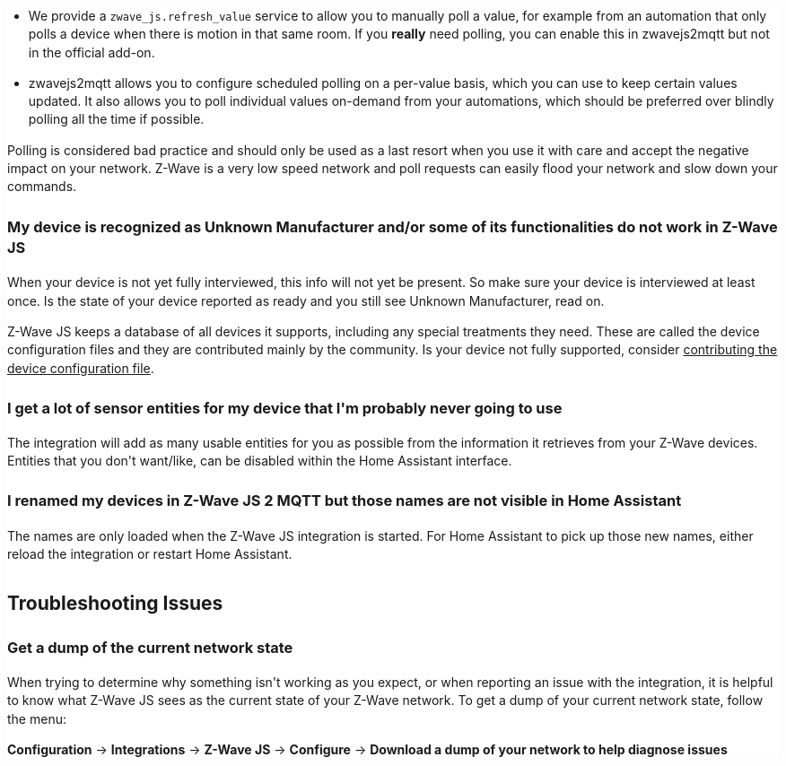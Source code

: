 - We provide a `zwave_js.refresh_value` service to allow you to manually poll a value, for example from an automation that only polls a device when there is motion in that same room. If you **really** need polling, you can enable this in zwavejs2mqtt but not in the official add-on.

- zwavejs2mqtt allows you to configure scheduled polling on a per-value basis, which you can use to keep certain values updated. It also allows you to poll individual values on-demand from your automations, which should be preferred over blindly polling all the time if possible.

<div class='note warning'>
Polling is considered bad practice and should only be used as a last resort when you use it with care and accept the negative impact on your network. Z-Wave is a very low speed network and poll requests can easily flood your network and slow down your commands.
</div>

### My device is recognized as Unknown Manufacturer and/or some of its functionalities do not work in Z-Wave JS

When your device is not yet fully interviewed, this info will not yet be present. So make sure your device is interviewed at least once. Is the state of your device reported as ready and you still see Unknown Manufacturer, read on.

Z-Wave JS keeps a database of all devices it supports, including any special treatments they need. These are called the device configuration files and they are contributed mainly by the community. Is your device not fully supported, consider [contributing the device configuration file](https://zwave-js.github.io/node-zwave-js/#/config-files/contributing-files).

### I get a lot of sensor entities for my device that I'm probably never going to use

The integration will add as many usable entities for you as possible from the information it retrieves from your Z-Wave devices. Entities that you don't want/like, can be disabled within the Home Assistant interface.

### I renamed my devices in Z-Wave JS 2 MQTT but those names are not visible in Home Assistant

The names are only loaded when the Z-Wave JS integration is started. For Home Assistant
to pick up those new names, either reload the integration or restart Home Assistant.

## Troubleshooting Issues

### Get a dump of the current network state

When trying to determine why something isn't working as you expect, or when reporting an issue with the integration, it is helpful to know what Z-Wave JS sees as the current state of your Z-Wave network. To get a dump of your current network state, follow the menu:

**Configuration** -> **Integrations** -> **Z-Wave JS** -> **Configure** -> **Download a dump of your network to help diagnose issues**
